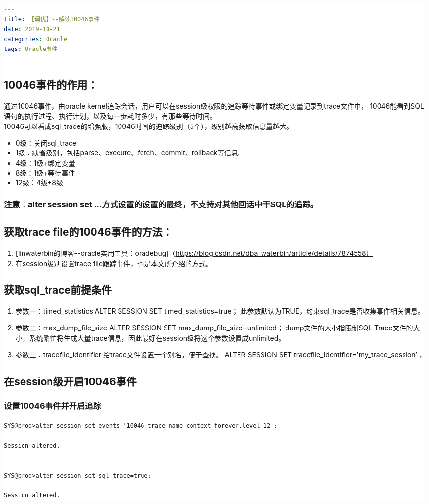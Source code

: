 ```yaml
---
title: 【调优】--解读10046事件  
date: 2019-10-21
categories: Oracle
tags: Oracle事件
---
```


## 10046事件的作用：
通过10046事件，由oracle kernel追踪会话，用户可以在session级权限的追踪等待事件或绑定变量记录到trace文件中，
10046能看到SQL语句的执行过程、执行计划，以及每一步耗时多少，有那些等待时间。  
10046可以看成sql_trace的增强版，10046时间的追踪级别（5个），级别越高获取信息量越大。
* 0级：关闭sql_trace
* 1级：缺省级别，包括parse、execute、fetch、commit、rollback等信息.
* 4级：1级+绑定变量
* 8级：1级+等待事件
* 12级：4级+8级  

### 注意：alter session set ...方式设置的设置的最终，不支持对其他回话中干SQL的追踪。



## 获取trace file的10046事件的方法：
1. [linwaterbin的博客--oracle实用工具：oradebug]（https://blog.csdn.net/dba_waterbin/article/details/7874558）  
2. 在session级别设置trace file跟踪事件，也是本文所介绍的方式。


## 获取sql_trace前提条件  
1. 参数一：timed_statistics
ALTER SESSION SET timed_statistics=true；
此参数默认为TRUE，约束sql_trace是否收集事件相关信息。

2. 参数二：max_dump_file_size
ALTER SESSION SET max_dump_file_size=unlimited；
dump文件的大小指限制SQL Trace文件的大小，系统繁忙将生成大量trace信息，因此最好在session级将这个参数设置成unlimited。

3. 参数三：tracefile_identifier
给trace文件设置一个别名，便于查找。
ALTER SESSION SET tracefile_identifier='my_trace_session’；



## 在session级开启10046事件
### 设置10046事件并开启追踪
```shell
SYS@prod>alter session set events '10046 trace name context forever,level 12';

Session altered.


SYS@prod>alter session set sql_trace=true;

Session altered.
```
